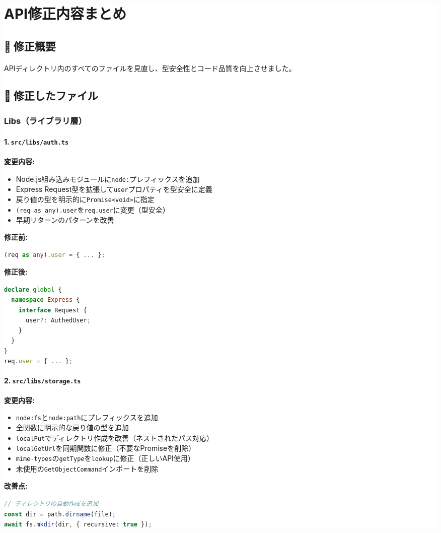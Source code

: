 # API修正内容まとめ

## 📝 修正概要

APIディレクトリ内のすべてのファイルを見直し、型安全性とコード品質を向上させました。

## 🔧 修正したファイル

### Libs（ライブラリ層）

#### 1. `src/libs/auth.ts`
**変更内容:**
- Node.js組み込みモジュールに`node:`プレフィックスを追加
- Express Request型を拡張して`user`プロパティを型安全に定義
- 戻り値の型を明示的に`Promise<void>`に指定
- `(req as any).user`を`req.user`に変更（型安全）
- 早期リターンのパターンを改善

**修正前:**
```typescript
(req as any).user = { ... };
```

**修正後:**
```typescript
declare global {
  namespace Express {
    interface Request {
      user?: AuthedUser;
    }
  }
}
req.user = { ... };
```

#### 2. `src/libs/storage.ts`
**変更内容:**
- `node:fs`と`node:path`にプレフィックスを追加
- 全関数に明示的な戻り値の型を追加
- `localPut`でディレクトリ作成を改善（ネストされたパス対応）
- `localGetUrl`を同期関数に修正（不要なPromiseを削除）
- `mime-types`の`getType`を`lookup`に修正（正しいAPI使用）
- 未使用の`GetObjectCommand`インポートを削除

**改善点:**
```typescript
// ディレクトリの自動作成を追加
const dir = path.dirname(file);
await fs.mkdir(dir, { recursive: true });
```
